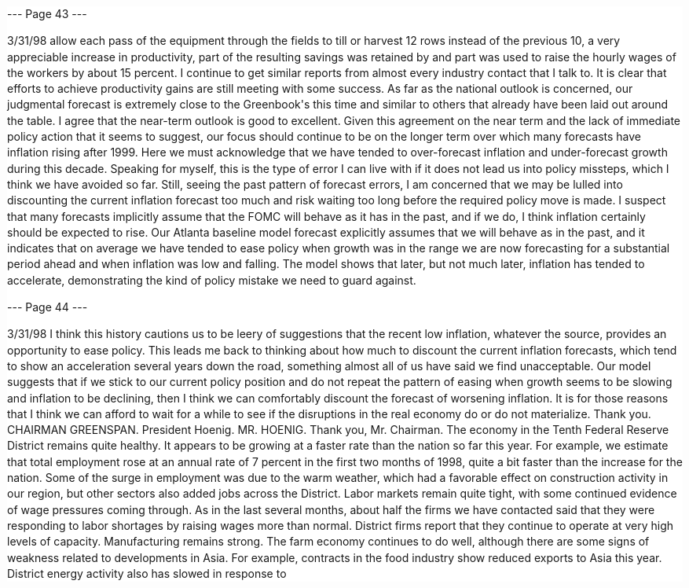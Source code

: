 --- Page 43 ---

3/31/98
allow each pass of the equipment through the fields to till or harvest 12 rows instead of the
previous 10, a very appreciable increase in productivity, part of the resulting
savings was retained by and part was used to raise the hourly wages of the workers by
about 15 percent. I continue to get similar reports from almost every industry contact that I talk
to. It is clear that efforts to achieve productivity gains are still meeting with some success.
As far as the national outlook is concerned, our judgmental forecast is extremely close
to the Greenbook's this time and similar to others that already have been laid out around the
table. I agree that the near-term outlook is good to excellent. Given this agreement on the near
term and the lack of immediate policy action that it seems to suggest, our focus should continue
to be on the longer term over which many forecasts have inflation rising after 1999. Here we
must acknowledge that we have tended to over-forecast inflation and under-forecast growth
during this decade. Speaking for myself, this is the type of error I can live with if it does not lead
us into policy missteps, which I think we have avoided so far. Still, seeing the past pattern of
forecast errors, I am concerned that we may be lulled into discounting the current inflation
forecast too much and risk waiting too long before the required policy move is made.
I suspect that many forecasts implicitly assume that the FOMC will behave as it has
in the past, and if we do, I think inflation certainly should be expected to rise. Our Atlanta
baseline model forecast explicitly assumes that we will behave as in the past, and it indicates that
on average we have tended to ease policy when growth was in the range we are now forecasting
for a substantial period ahead and when inflation was low and falling. The model shows that
later, but not much later, inflation has tended to accelerate, demonstrating the kind of policy
mistake we need to guard against.

--- Page 44 ---

3/31/98
I think this history cautions us to be leery of suggestions that the recent low inflation,
whatever the source, provides an opportunity to ease policy. This leads me back to thinking
about how much to discount the current inflation forecasts, which tend to show an acceleration
several years down the road, something almost all of us have said we find unacceptable. Our
model suggests that if we stick to our current policy position and do not repeat the pattern of
easing when growth seems to be slowing and inflation to be declining, then I think we can
comfortably discount the forecast of worsening inflation. It is for those reasons that I think we
can afford to wait for a while to see if the disruptions in the real economy do or do not
materialize. Thank you.
CHAIRMAN GREENSPAN. President Hoenig.
MR. HOENIG. Thank you, Mr. Chairman. The economy in the Tenth Federal
Reserve District remains quite healthy. It appears to be growing at a faster rate than the nation
so far this year. For example, we estimate that total employment rose at an annual rate of 7
percent in the first two months of 1998, quite a bit faster than the increase for the nation. Some
of the surge in employment was due to the warm weather, which had a favorable effect on
construction activity in our region, but other sectors also added jobs across the District. Labor
markets remain quite tight, with some continued evidence of wage pressures coming through.
As in the last several months, about half the firms we have contacted said that they were
responding to labor shortages by raising wages more than normal.
District firms report that they continue to operate at very high levels of capacity.
Manufacturing remains strong. The farm economy continues to do well, although there are some
signs of weakness related to developments in Asia. For example, contracts in the food industry
show reduced exports to Asia this year. District energy activity also has slowed in response to
